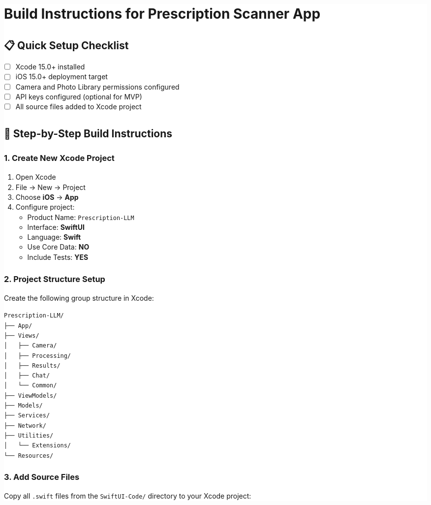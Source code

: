 # Build Instructions for Prescription Scanner App

## 📋 Quick Setup Checklist

- [ ] Xcode 15.0+ installed
- [ ] iOS 15.0+ deployment target
- [ ] Camera and Photo Library permissions configured
- [ ] API keys configured (optional for MVP)
- [ ] All source files added to Xcode project

## 🚀 Step-by-Step Build Instructions

### 1. Create New Xcode Project

1. Open Xcode
2. File → New → Project
3. Choose **iOS** → **App**
4. Configure project:
   - Product Name: `Prescription-LLM`
   - Interface: **SwiftUI**
   - Language: **Swift**
   - Use Core Data: **NO**
   - Include Tests: **YES**

### 2. Project Structure Setup

Create the following group structure in Xcode:

```
Prescription-LLM/
├── App/
├── Views/
│   ├── Camera/
│   ├── Processing/
│   ├── Results/
│   ├── Chat/
│   └── Common/
├── ViewModels/
├── Models/
├── Services/
├── Network/
├── Utilities/
│   └── Extensions/
└── Resources/
```

### 3. Add Source Files

Copy all `.swift` files from the `SwiftUI-Code/` directory to your Xcode project:
